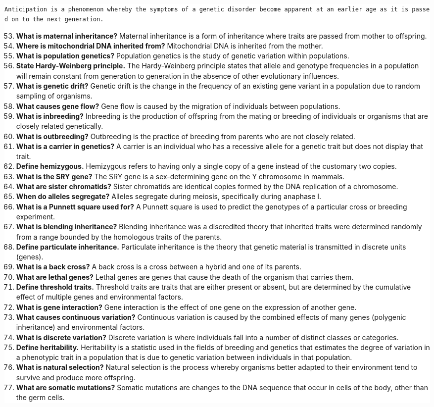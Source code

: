     Anticipation is a phenomenon whereby the symptoms of a genetic disorder become apparent at an earlier age as it is passed on to the next generation.
53. **What is maternal inheritance?**
    Maternal inheritance is a form of inheritance where traits are passed from mother to offspring.
54. **Where is mitochondrial DNA inherited from?**
    Mitochondrial DNA is inherited from the mother.
55. **What is population genetics?**
    Population genetics is the study of genetic variation within populations.
56. **State Hardy-Weinberg principle.**
    The Hardy-Weinberg principle states that allele and genotype frequencies in a population will remain constant from generation to generation in the absence of other evolutionary influences.
57. **What is genetic drift?**
    Genetic drift is the change in the frequency of an existing gene variant in a population due to random sampling of organisms.
58. **What causes gene flow?**
    Gene flow is caused by the migration of individuals between populations.
59. **What is inbreeding?**
    Inbreeding is the production of offspring from the mating or breeding of individuals or organisms that are closely related genetically.
60. **What is outbreeding?**
    Outbreeding is the practice of breeding from parents who are not closely related.
61. **What is a carrier in genetics?**
    A carrier is an individual who has a recessive allele for a genetic trait but does not display that trait.
62. **Define hemizygous.**
    Hemizygous refers to having only a single copy of a gene instead of the customary two copies.
63. **What is the SRY gene?**
    The SRY gene is a sex-determining gene on the Y chromosome in mammals.
64. **What are sister chromatids?**
    Sister chromatids are identical copies formed by the DNA replication of a chromosome.
65. **When do alleles segregate?**
    Alleles segregate during meiosis, specifically during anaphase I.
66. **What is a Punnett square used for?**
    A Punnett square is used to predict the genotypes of a particular cross or breeding experiment.
67. **What is blending inheritance?**
    Blending inheritance was a discredited theory that inherited traits were determined randomly from a range bounded by the homologous traits of the parents.
68. **Define particulate inheritance.**
    Particulate inheritance is the theory that genetic material is transmitted in discrete units (genes).
69. **What is a back cross?**
    A back cross is a cross between a hybrid and one of its parents.
70. **What are lethal genes?**
    Lethal genes are genes that cause the death of the organism that carries them.
71. **Define threshold traits.**
    Threshold traits are traits that are either present or absent, but are determined by the cumulative effect of multiple genes and environmental factors.
72. **What is gene interaction?**
    Gene interaction is the effect of one gene on the expression of another gene.
73. **What causes continuous variation?**
    Continuous variation is caused by the combined effects of many genes (polygenic inheritance) and environmental factors.
74. **What is discrete variation?**
    Discrete variation is where individuals fall into a number of distinct classes or categories.
75. **Define heritability.**
    Heritability is a statistic used in the fields of breeding and genetics that estimates the degree of variation in a phenotypic trait in a population that is due to genetic variation between individuals in that population.
76. **What is natural selection?**
    Natural selection is the process whereby organisms better adapted to their environment tend to survive and produce more offspring.
77. **What are somatic mutations?**
    Somatic mutations are changes to the DNA sequence that occur in cells of the body, other than the germ cells.